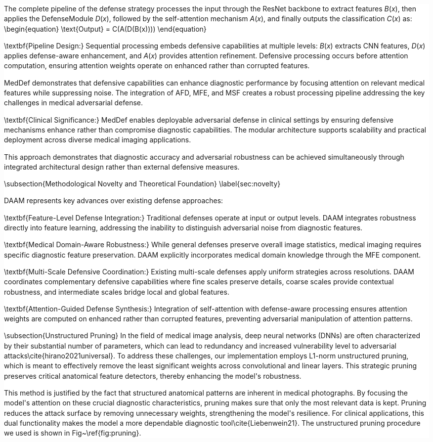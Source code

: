 The complete pipeline of the defense strategy processes the input through the ResNet backbone to extract features $B(x)$, then applies the DefenseModule $D(x)$, followed by the self-attention mechanism $A(x)$, and finally outputs the classification $C(x)$ as:
\begin{equation}
\text{Output} = C(A(D(B(x))))
\end{equation}

\textbf{Pipeline Design:} Sequential processing embeds defensive capabilities at multiple levels: $B(x)$ extracts CNN features, $D(x)$ applies defense-aware enhancement, and $A(x)$ provides attention refinement. Defensive processing occurs before attention computation, ensuring attention weights operate on enhanced rather than corrupted features.

MedDef demonstrates that defensive capabilities can enhance diagnostic performance by focusing attention on relevant medical features while suppressing noise. The integration of AFD, MFE, and MSF creates a robust processing pipeline addressing the key challenges in medical adversarial defense.

\textbf{Clinical Significance:} MedDef enables deployable adversarial defense in clinical settings by ensuring defensive mechanisms enhance rather than compromise diagnostic capabilities. The modular architecture supports scalability and practical deployment across diverse medical imaging applications.

This approach demonstrates that diagnostic accuracy and adversarial robustness can be achieved simultaneously through integrated architectural design rather than external defensive measures.

\subsection{Methodological Novelty and Theoretical Foundation}
\label{sec:novelty}

DAAM represents key advances over existing defense approaches:

\textbf{Feature-Level Defense Integration:} Traditional defenses operate at input or output levels. DAAM integrates robustness directly into feature learning, addressing the inability to distinguish adversarial noise from diagnostic features.

\textbf{Medical Domain-Aware Robustness:} While general defenses preserve overall image statistics, medical imaging requires specific diagnostic feature preservation. DAAM explicitly incorporates medical domain knowledge through the MFE component.

\textbf{Multi-Scale Defensive Coordination:} Existing multi-scale defenses apply uniform strategies across resolutions. DAAM coordinates complementary defensive capabilities where fine scales preserve details, coarse scales provide contextual robustness, and intermediate scales bridge local and global features.

\textbf{Attention-Guided Defense Synthesis:} Integration of self-attention with defense-aware processing ensures attention weights are computed on enhanced rather than corrupted features, preventing adversarial manipulation of attention patterns.

\subsection{Unstructured Pruning}
In the field of medical image analysis, deep neural networks (DNNs) are often characterized by their substantial number of parameters, which can lead to redundancy and increased vulnerability level to adversarial attacks\cite{hirano2021universal}. To address these challenges, our implementation employs L1-norm unstructured pruning, which is meant to effectively remove the least significant weights across convolutional and linear layers. This strategic pruning preserves critical anatomical feature detectors, thereby enhancing the model's robustness.

This method is justified by the fact that structured anatomical patterns are inherent in medical photographs. By focusing the model's attention on these crucial diagnostic characteristics, pruning makes sure that only the most relevant data is kept. Pruning reduces the attack surface by removing unnecessary weights, strengthening the model's resilience. For clinical applications, this dual functionality makes the model a more dependable diagnostic tool\cite{Liebenwein21}. The unstructured pruning procedure we used is shown in Fig~\ref{fig:pruning}.
